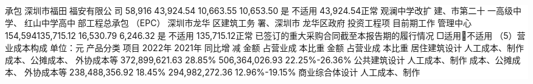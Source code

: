 承包
深圳市福田
福安有限公
司
58,916
43,924.54
10,663.55
10,653.50
是
不适用
43,924.54正常
观澜中学改扩
建、市第二十
一高级中学、
红山中学高中
部工程总承包
（EPC）
深圳市龙华
区建筑工务
署、深圳市
龙华区政府
投资工程项
目前期工作
管理中心
154,594135,715.12
16,530.79
6,246.32
是
不适用
135,715.12正常
已签订的重大采购合同截至本报告期的履行情况
□适用不适用
（5）营业成本构成
单位：元
产品分类
项目
2022年
2021年
同比增
减
金额
占营业成
本比重
金额
占营业成
本比重
居住建筑设计
人工成本、制作
成本、公摊成本、
外协成本等
372,899,621.63
28.85%
506,364,026.93
22.25%-26.36%
公共建筑设计
人工成本、制作
成本、公摊成本、
外协成本等
238,488,356.92
18.45%
294,982,272.36
12.96%-19.15%
商业综合体设计
人工成本、制作